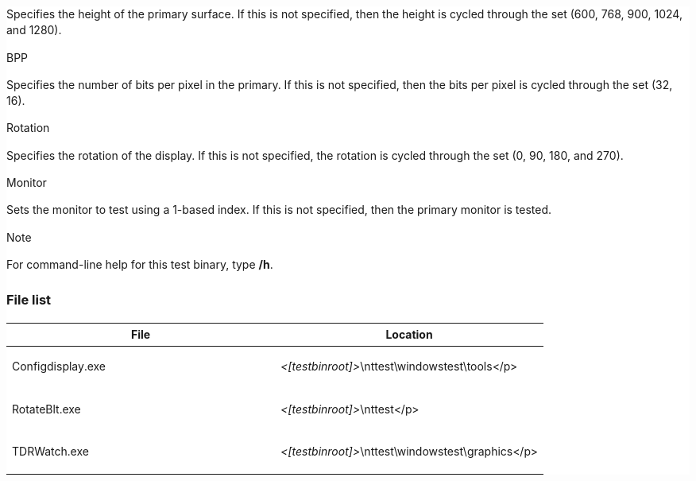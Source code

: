 <td><p>Specifies the height of the primary surface. If this is not specified, then the height is cycled through the set (600, 768, 900, 1024, and 1280).</p></td>
</tr>
<tr class="even">
<td><p>BPP</p></td>
<td><p>Specifies the number of bits per pixel in the primary. If this is not specified, then the bits per pixel is cycled through the set (32, 16).</p></td>
</tr>
<tr class="odd">
<td><p>Rotation</p></td>
<td><p>Specifies the rotation of the display. If this is not specified, the rotation is cycled through the set (0, 90, 180, and 270).</p></td>
</tr>
<tr class="even">
<td><p>Monitor</p></td>
<td><p>Sets the monitor to test using a 1-based index. If this is not specified, then the primary monitor is tested.</p></td>
</tr>
</tbody>
</table>

> [!NOTE]
> 
> For command-line help for this test binary, type **/h**.



### <span id="File_list"></span><span id="file_list"></span><span id="FILE_LIST"></span>File list

<table>
<colgroup>
<col width="50%" />
<col width="50%" />
</colgroup>
<thead>
<tr class="header">
<th>File</th>
<th>Location</th>
</tr>
</thead>
<tbody>
<tr class="odd">
<td><p>Configdisplay.exe</p></td>
<td><p><em>&lt;[testbinroot]&gt;</em>\nttest\windowstest\tools&lt;/p&gt;</td>
</tr>
<tr class="even">
<td><p>RotateBlt.exe</p></td>
<td><p><em>&lt;[testbinroot]&gt;</em>\nttest&lt;/p&gt;</td>
</tr>
<tr class="odd">
<td><p>TDRWatch.exe</p></td>
<td><p><em>&lt;[testbinroot]&gt;</em>\nttest\windowstest\graphics&lt;/p&gt;</td>
</tr>
</tbody>
</table>

